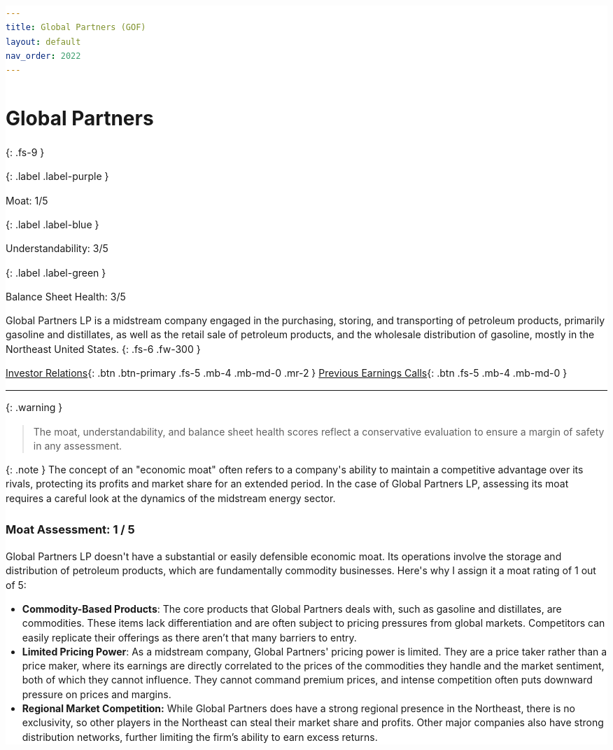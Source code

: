 ```yaml
---
title: Global Partners (GOF)
layout: default
nav_order: 2022
---
```


# Global Partners
{: .fs-9 }

{: .label .label-purple }

Moat: 1/5

{: .label .label-blue }

Understandability: 3/5

{: .label .label-green }

Balance Sheet Health: 3/5

Global Partners LP is a midstream company engaged in the purchasing, storing, and transporting of petroleum products, primarily gasoline and distillates, as well as the retail sale of petroleum products, and the wholesale distribution of gasoline, mostly in the Northeast United States.
{: .fs-6 .fw-300 }

[Investor Relations](https://www.google.com/search?q=GOF+investor+relations){: .btn .btn-primary .fs-5 .mb-4 .mb-md-0 .mr-2 }
[Previous Earnings Calls](https://discountingcashflows.com/company/GOF/transcripts/){: .btn .fs-5 .mb-4 .mb-md-0 }

---

{: .warning }
>The moat, understandability, and balance sheet health scores reflect a conservative evaluation to ensure a margin of safety in any assessment.



{: .note }
The concept of an "economic moat" often refers to a company's ability to maintain a competitive advantage over its rivals, protecting its profits and market share for an extended period. In the case of Global Partners LP, assessing its moat requires a careful look at the dynamics of the midstream energy sector.

### Moat Assessment: 1 / 5

Global Partners LP doesn't have a substantial or easily defensible economic moat. Its operations involve the storage and distribution of petroleum products, which are fundamentally commodity businesses. Here's why I assign it a moat rating of 1 out of 5:

*   **Commodity-Based Products**: The core products that Global Partners deals with, such as gasoline and distillates, are commodities. These items lack differentiation and are often subject to pricing pressures from global markets. Competitors can easily replicate their offerings as there aren’t that many barriers to entry.
*   **Limited Pricing Power**: As a midstream company, Global Partners' pricing power is limited. They are a price taker rather than a price maker, where its earnings are directly correlated to the prices of the commodities they handle and the market sentiment, both of which they cannot influence. They cannot command premium prices, and intense competition often puts downward pressure on prices and margins.
*   **Regional Market Competition:** While Global Partners does have a strong regional presence in the Northeast, there is no exclusivity, so other players in the Northeast can steal their market share and profits. Other major companies also have strong distribution networks, further limiting the firm’s ability to earn excess returns.